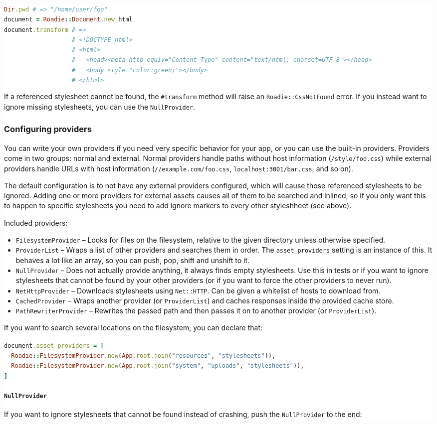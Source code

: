 ```ruby
Dir.pwd # => "/home/user/foo"
document = Roadie::Document.new html
document.transform # =>
                   # <!DOCTYPE html>
                   # <html>
                   #   <head><meta http-equiv="Content-Type" content="text/html; charset=UTF-8"></head>
                   #   <body style="color:green;"></body>
                   # </html>
```

If a referenced stylesheet cannot be found, the `#transform` method will raise an `Roadie::CssNotFound` error. If you instead want to ignore missing stylesheets, you can use the `NullProvider`.

### Configuring providers ###

You can write your own providers if you need very specific behavior for your app, or you can use the built-in providers. Providers come in two groups: normal and external. Normal providers handle paths without host information (`/style/foo.css`) while external providers handle URLs with host information (`//example.com/foo.css`, `localhost:3001/bar.css`, and so on).

The default configuration is to not have any external providers configured, which will cause those referenced stylesheets to be ignored. Adding one or more providers for external assets causes all of them to be searched and inlined, so if you only want this to happen to specific stylesheets you need to add ignore markers to every other styleshheet (see above).

Included providers:
* `FilesystemProvider` – Looks for files on the filesystem, relative to the given directory unless otherwise specified.
* `ProviderList` – Wraps a list of other providers and searches them in order. The `asset_providers` setting is an instance of this. It behaves a lot like an array, so you can push, pop, shift and unshift to it.
* `NullProvider` – Does not actually provide anything, it always finds empty stylesheets. Use this in tests or if you want to ignore stylesheets that cannot be found by your other providers (or if you want to force the other providers to never run).
* `NetHttpProvider` – Downloads stylesheets using `Net::HTTP`. Can be given a whitelist of hosts to download from.
* `CachedProvider` – Wraps another provider (or `ProviderList`) and caches responses inside the provided cache store.
* `PathRewriterProvider` – Rewrites the passed path and then passes it on to another provider (or `ProviderList`).

If you want to search several locations on the filesystem, you can declare that:

```ruby
document.asset_providers = [
  Roadie::FilesystemProvider.new(App.root.join("resources", "stylesheets")),
  Roadie::FilesystemProvider.new(App.root.join("system", "uploads", "stylesheets")),
]
```

#### `NullProvider` ####

If you want to ignore stylesheets that cannot be found instead of crashing, push the `NullProvider` to the end:
